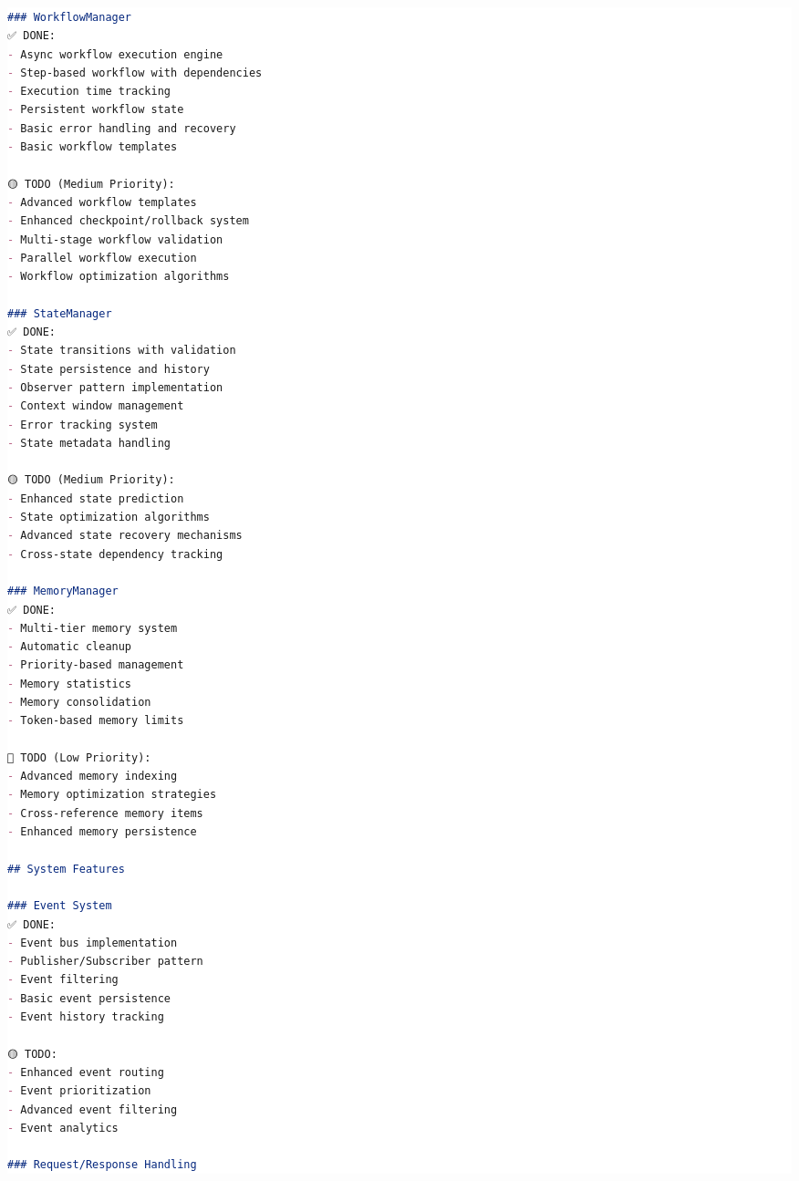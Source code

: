 ```md
### WorkflowManager
✅ DONE:
- Async workflow execution engine
- Step-based workflow with dependencies
- Execution time tracking
- Persistent workflow state
- Basic error handling and recovery
- Basic workflow templates

🟡 TODO (Medium Priority):
- Advanced workflow templates
- Enhanced checkpoint/rollback system
- Multi-stage workflow validation
- Parallel workflow execution
- Workflow optimization algorithms

### StateManager
✅ DONE:
- State transitions with validation
- State persistence and history
- Observer pattern implementation
- Context window management
- Error tracking system
- State metadata handling

🟡 TODO (Medium Priority):
- Enhanced state prediction
- State optimization algorithms
- Advanced state recovery mechanisms
- Cross-state dependency tracking

### MemoryManager
✅ DONE:
- Multi-tier memory system
- Automatic cleanup
- Priority-based management
- Memory statistics
- Memory consolidation
- Token-based memory limits

🔵 TODO (Low Priority):
- Advanced memory indexing
- Memory optimization strategies
- Cross-reference memory items
- Enhanced memory persistence

## System Features

### Event System
✅ DONE:
- Event bus implementation
- Publisher/Subscriber pattern
- Event filtering
- Basic event persistence
- Event history tracking

🟡 TODO:
- Enhanced event routing
- Event prioritization
- Advanced event filtering
- Event analytics

### Request/Response Handling
```